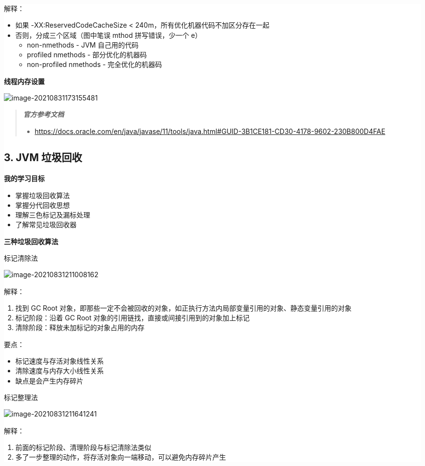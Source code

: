解释：

- 如果 -XX:ReservedCodeCacheSize < 240m，所有优化机器代码不加区分存在一起
- 否则，分成三个区域（图中笔误 mthod 拼写错误，少一个 e）
  - non-nmethods - JVM 自己用的代码
  - profiled nmethods - 部分优化的机器码
  - non-profiled nmethods - 完全优化的机器码



**线程内存设置**

![image-20210831173155481](D:/LearnResources/HeiMa/%E9%9D%A2%E8%AF%95/day03-%E8%99%9A%E6%8B%9F%E6%9C%BA/%E8%AE%B2%E4%B9%89/img/image-20210831173155481.png)

> ***官方参考文档***
>
> - https://docs.oracle.com/en/java/javase/11/tools/java.html#GUID-3B1CE181-CD30-4178-9602-230B800D4FAE



## 3. JVM 垃圾回收

**我的学习目标**

- 掌握垃圾回收算法
- 掌握分代回收思想
- 理解三色标记及漏标处理
- 了解常见垃圾回收器

**三种垃圾回收算法**

标记清除法

![image-20210831211008162](D:/LearnResources/HeiMa/%E9%9D%A2%E8%AF%95/day03-%E8%99%9A%E6%8B%9F%E6%9C%BA/%E8%AE%B2%E4%B9%89/img/image-20210831211008162.png)

解释：

1. 找到 GC Root 对象，即那些一定不会被回收的对象，如正执行方法内局部变量引用的对象、静态变量引用的对象
2. 标记阶段：沿着 GC Root 对象的引用链找，直接或间接引用到的对象加上标记
3. 清除阶段：释放未加标记的对象占用的内存

要点：

- 标记速度与存活对象线性关系
- 清除速度与内存大小线性关系
- 缺点是会产生内存碎片



标记整理法

![image-20210831211641241](D:/LearnResources/HeiMa/%E9%9D%A2%E8%AF%95/day03-%E8%99%9A%E6%8B%9F%E6%9C%BA/%E8%AE%B2%E4%B9%89/img/image-20210831211641241.png)

解释：

1. 前面的标记阶段、清理阶段与标记清除法类似
2. 多了一步整理的动作，将存活对象向一端移动，可以避免内存碎片产生
